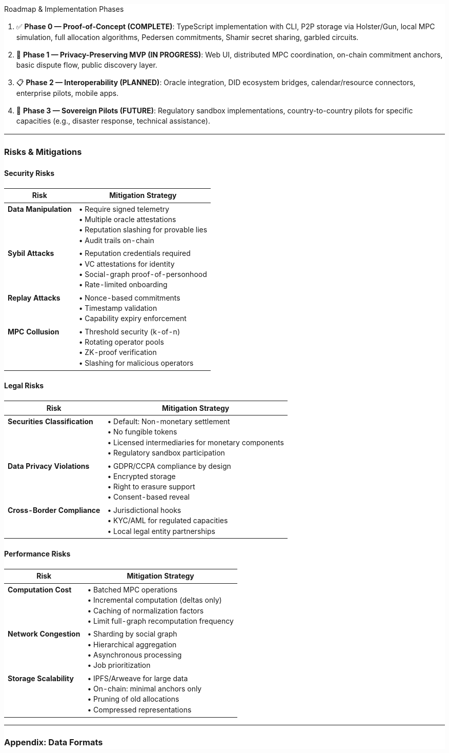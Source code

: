 
Roadmap & Implementation Phases

1. ✅ **Phase 0 — Proof-of-Concept (COMPLETE)**: TypeScript implementation with CLI, P2P storage via Holster/Gun, local MPC simulation, full allocation algorithms, Pedersen commitments, Shamir secret sharing, garbled circuits.

2. 🚧 **Phase 1 — Privacy-Preserving MVP (IN PROGRESS)**: Web UI, distributed MPC coordination, on-chain commitment anchors, basic dispute flow, public discovery layer.

3. 📋 **Phase 2 — Interoperability (PLANNED)**: Oracle integration, DID ecosystem bridges, calendar/resource connectors, enterprise pilots, mobile apps.

4. 🔮 **Phase 3 — Sovereign Pilots (FUTURE)**: Regulatory sandbox implementations, country-to-country pilots for specific capacities (e.g., disaster response, technical assistance).

---

### Risks & Mitigations

#### Security Risks

| Risk                  | Mitigation Strategy                                                                                                                    |
| --------------------- | -------------------------------------------------------------------------------------------------------------------------------------- |
| **Data Manipulation** | • Require signed telemetry<br>• Multiple oracle attestations<br>• Reputation slashing for provable lies<br>• Audit trails on-chain     |
| **Sybil Attacks**     | • Reputation credentials required<br>• VC attestations for identity<br>• Social-graph proof-of-personhood<br>• Rate-limited onboarding |
| **Replay Attacks**    | • Nonce-based commitments<br>• Timestamp validation<br>• Capability expiry enforcement                                                 |
| **MPC Collusion**     | • Threshold security (k-of-n)<br>• Rotating operator pools<br>• ZK-proof verification<br>• Slashing for malicious operators            |

#### Legal Risks

| Risk                          | Mitigation Strategy                                                                                                                                   |
| ----------------------------- | ----------------------------------------------------------------------------------------------------------------------------------------------------- |
| **Securities Classification** | • Default: Non-monetary settlement<br>• No fungible tokens<br>• Licensed intermediaries for monetary components<br>• Regulatory sandbox participation |
| **Data Privacy Violations**   | • GDPR/CCPA compliance by design<br>• Encrypted storage<br>• Right to erasure support<br>• Consent-based reveal                                       |
| **Cross-Border Compliance**   | • Jurisdictional hooks<br>• KYC/AML for regulated capacities<br>• Local legal entity partnerships                                                     |

#### Performance Risks

| Risk                    | Mitigation Strategy                                                                                                                                     |
| ----------------------- | ------------------------------------------------------------------------------------------------------------------------------------------------------- |
| **Computation Cost**    | • Batched MPC operations<br>• Incremental computation (deltas only)<br>• Caching of normalization factors<br>• Limit full-graph recomputation frequency |
| **Network Congestion**  | • Sharding by social graph<br>• Hierarchical aggregation<br>• Asynchronous processing<br>• Job prioritization                                           |
| **Storage Scalability** | • IPFS/Arweave for large data<br>• On-chain: minimal anchors only<br>• Pruning of old allocations<br>• Compressed representations                       |

---

### Appendix: Data Formats

